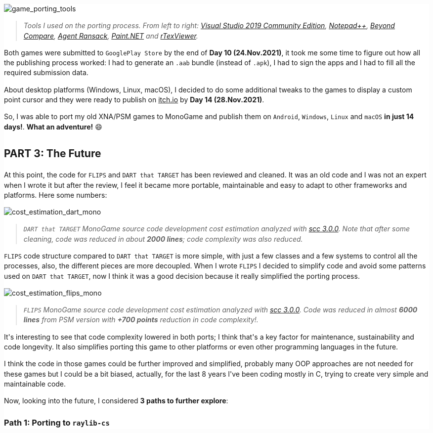 ![game_porting_tools](https://user-images.githubusercontent.com/5766837/143240462-3d8fc402-ff76-4ebc-bf7a-885ad05b062c.png)

 > _Tools I used on the porting process. From left to right: [Visual Studio 2019 Community Edition](https://visualstudio.microsoft.com/downloads/), [Notepad++](https://notepad-plus-plus.org/downloads/), [Beyond Compare](https://www.scootersoftware.com/download.php), [Agent Ransack](https://www.mythicsoft.com/agentransack/download/), [Paint.NET](https://www.getpaint.net/download.html) and [rTexViewer](https://raylibtech.itch.io/rtexviewer)._

Both games were submitted to `GooglePlay Store` by the end of **Day 10 (24.Nov.2021)**, it took me some time to figure out how all the publishing process worked: I had to generate an `.aab` bundle (instead of `.apk`), I had to sign the apps and I had to fill all the required submission data.

About desktop platforms (Windows, Linux, macOS), I decided to do some additional tweaks to the games to display a custom point cursor and they were ready to publish on [itch.io](https://raysan5.itch.io/) by **Day 14 (28.Nov.2021)**.

So, I was able to port my old XNA/PSM games to MonoGame and publish them on `Android`, `Windows`, `Linux` and `macOS` **in just 14 days!**. **What an adventure!** 😄

## PART 3: The Future

At this point, the code for `FLIPS` and `DART that TARGET` has been reviewed and cleaned. It was an old code and I was not an expert when I wrote it but after the review, I feel it became more portable, maintainable and easy to adapt to other frameworks and platforms. Here some numbers:

![cost_estimation_dart_mono](https://user-images.githubusercontent.com/5766837/143301710-2fe1e197-e62b-404f-a1fd-8aaeacf4560b.png)

 > _`DART that TARGET` MonoGame source code development cost estimation analyzed with [scc 3.0.0](https://github.com/boyter/scc).
 > Note that after some cleaning, code was reduced in about **2000 lines**; code complexity was also reduced._

`FLIPS` code structure compared to `DART that TARGET` is more simple, with just a few classes and a few systems to control all the processes, also, the different pieces are more decoupled. When I wrote `FLIPS` I decided to simplify code and avoid some patterns used on `DART that TARGET`, now I think it was a good decision because it really simplified the porting process.

![cost_estimation_flips_mono](https://user-images.githubusercontent.com/5766837/143301753-b3f9edae-777f-490d-a0d6-d53b799ac5d0.png)

 > _`FLIPS` MonoGame source code development cost estimation analyzed with [scc 3.0.0](https://github.com/boyter/scc).
 > Code was reduced in almost **6000 lines** from PSM version with **+700 points** reduction in code complexity!._

It's interesting to see that code complexity lowered in both ports; I think that's a key factor for maintenance, sustainability and code longevity. It also simplifies porting this game to other platforms or even other programming languages in the future.

I think the code in those games could be further improved and simplified, probably many OOP approaches are not needed for these games but I could be a bit biased, actually, for the last 8 years I've been coding mostly in C, trying to create very simple and maintainable code.

Now, looking into the future, I considered **3 paths to further explore**:

### Path 1: Porting to `raylib-cs`
